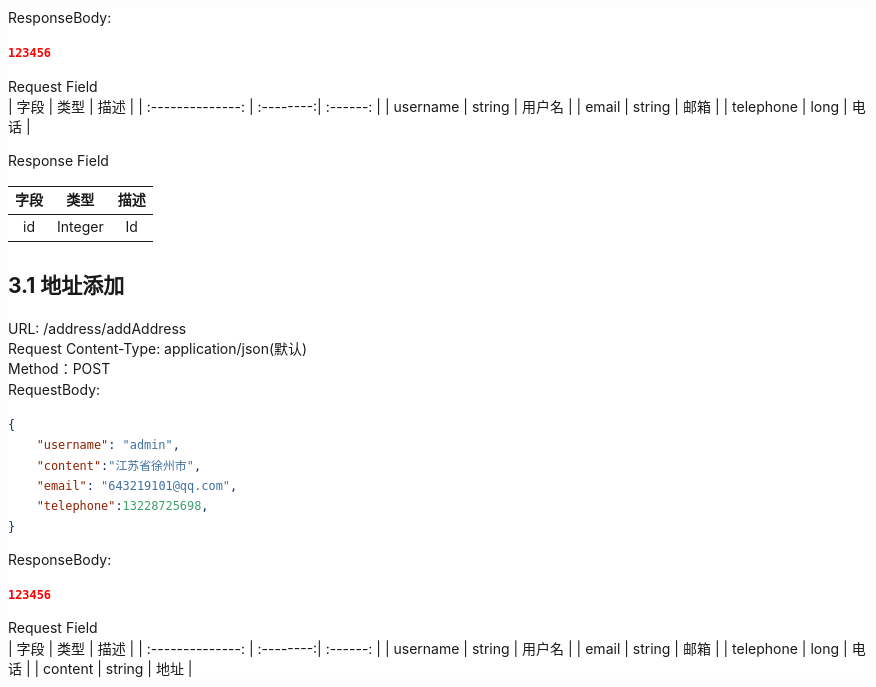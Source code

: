 ResponseBody:  
```json
123456
```


Request Field  
| 字段     |     类型 |   描述   | 
| :--------------: | :--------:| :------: |
| username   | string   | 用户名    |
| email   | string   | 邮箱    |
| telephone   | long   | 电话    |


Response Field  

| 字段     |     类型 |   描述   | 
| :--------------: | :--------:| :------: |
| id   | Integer   | Id    |


## 3.1 地址添加
URL: /address/addAddress  
Request Content-Type: application/json(默认)  
Method：POST  
RequestBody:  
```json
{
    "username": "admin",
    "content":"江苏省徐州市",
    "email": "643219101@qq.com",
    "telephone":13228725698,
}

```

ResponseBody:  
```json
123456
```


Request Field  
| 字段     |     类型 |   描述   | 
| :--------------: | :--------:| :------: |
| username   | string   | 用户名    |
| email   | string   | 邮箱    |
| telephone   | long   | 电话    |
| content   | string   | 地址    |

